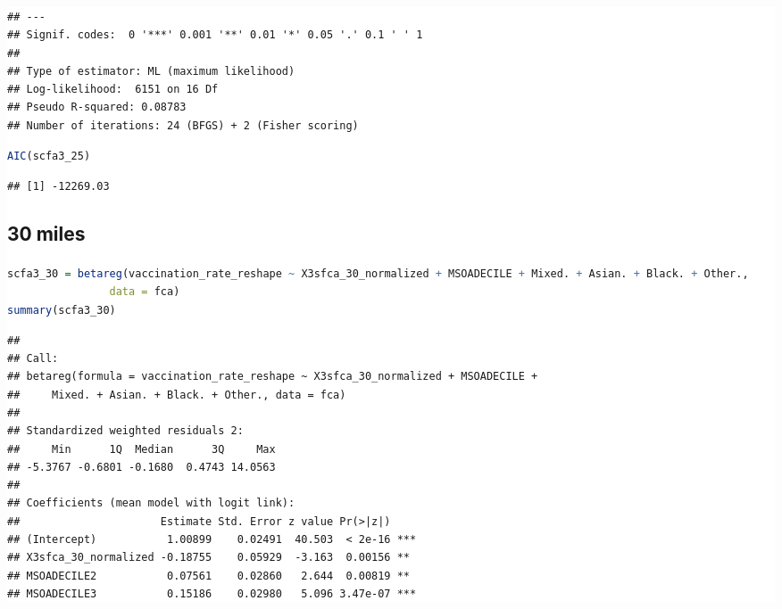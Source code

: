     ## ---
    ## Signif. codes:  0 '***' 0.001 '**' 0.01 '*' 0.05 '.' 0.1 ' ' 1 
    ## 
    ## Type of estimator: ML (maximum likelihood)
    ## Log-likelihood:  6151 on 16 Df
    ## Pseudo R-squared: 0.08783
    ## Number of iterations: 24 (BFGS) + 2 (Fisher scoring)

``` r
AIC(scfa3_25)
```

    ## [1] -12269.03

## 30 miles

``` r
scfa3_30 = betareg(vaccination_rate_reshape ~ X3sfca_30_normalized + MSOADECILE + Mixed. + Asian. + Black. + Other.,
                data = fca)
summary(scfa3_30)
```

    ## 
    ## Call:
    ## betareg(formula = vaccination_rate_reshape ~ X3sfca_30_normalized + MSOADECILE + 
    ##     Mixed. + Asian. + Black. + Other., data = fca)
    ## 
    ## Standardized weighted residuals 2:
    ##     Min      1Q  Median      3Q     Max 
    ## -5.3767 -0.6801 -0.1680  0.4743 14.0563 
    ## 
    ## Coefficients (mean model with logit link):
    ##                      Estimate Std. Error z value Pr(>|z|)    
    ## (Intercept)           1.00899    0.02491  40.503  < 2e-16 ***
    ## X3sfca_30_normalized -0.18755    0.05929  -3.163  0.00156 ** 
    ## MSOADECILE2           0.07561    0.02860   2.644  0.00819 ** 
    ## MSOADECILE3           0.15186    0.02980   5.096 3.47e-07 ***